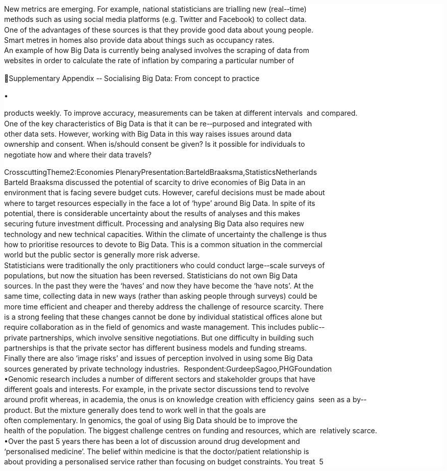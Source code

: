 
New metrics are emerging. For example, national statisticians are trialling new (real-­‐time) 
methods such as using social media platforms (e.g. Twitter and Facebook) to collect data. 
One of the advantages of these sources is that they provide good data about young people. 
Smart metres in homes also provide data about things such as occupancy rates.  
An example of how Big Data is currently being analysed involves the scraping of data from 
websites in order to calculate the rate of inflation by comparing a particular number of 

Supplementary Appendix -­‐ Socialising Big Data: From concept to practice  

•

products weekly. To improve accuracy, measurements can be taken at different intervals 
and compared.  
One of the key characteristics of Big Data is that it can be re-­‐purposed and integrated with 
other data sets. However, working with Big Data in this way raises issues around data 
ownership and consent. When is/should consent be given? Is it possible for individuals to 
negotiate how and where their data travels?   

CrosscuttingTheme2:Economies
PlenaryPresentation:BarteldBraaksma,StatisticsNetherlands
Barteld Braaksma discussed the potential of scarcity to drive economies of Big Data in an 
environment that is facing severe budget cuts. However, careful decisions must be made about 
where to target resources especially in the face a lot of ‘hype’ around Big Data. In spite of its 
potential, there is considerable uncertainty about the results of analyses and this makes 
securing future investment difficult. Processing and analysing Big Data also requires new 
technology and new technical capacities. Within the climate of uncertainty the challenge is thus 
how to prioritise resources to devote to Big Data. This is a common situation in the commercial 
world but the public sector is generally more risk adverse.  
Statisticians were traditionally the only practitioners who could conduct large-­‐scale surveys of 
populations, but now the situation has been reversed. Statisticians do not own Big Data 
sources. In the past they were the ‘haves’ and now they have become the ‘have nots’. At the 
same time, collecting data in new ways (rather than asking people through surveys) could be 
more time efficient and cheaper and thereby address the challenge of resource scarcity. There 
is a strong feeling that these changes cannot be done by individual statistical offices alone but 
require collaboration as in the field of genomics and waste management. This includes public-­‐
private partnerships, which involve sensitive negotiations. But one difficulty in building such 
partnerships is that the private sector has different business models and funding streams. 
Finally there are also ‘image risks’ and issues of perception involved in using some Big Data 
sources generated by private technology industries. 
Respondent:GurdeepSagoo,PHGFoundation
•Genomic research includes a number of different sectors and stakeholder groups that have 
different goals and interests. For example, in the private sector discussions tend to revolve 
around profit whereas, in academia, the onus is on knowledge creation with efficiency gains 
seen as a by-­‐product. But the mixture generally does tend to work well in that the goals are 
often complementary. In genomics, the goal of using Big Data should be to improve the 
health of the population. The biggest challenge centres on funding and resources, which are 
relatively scarce.  
•Over the past 5 years there has been a lot of discussion around drug development and 
‘personalised medicine’. The belief within medicine is that the doctor/patient relationship is 
about providing a personalised service rather than focusing on budget constraints. You treat 
5 
 
